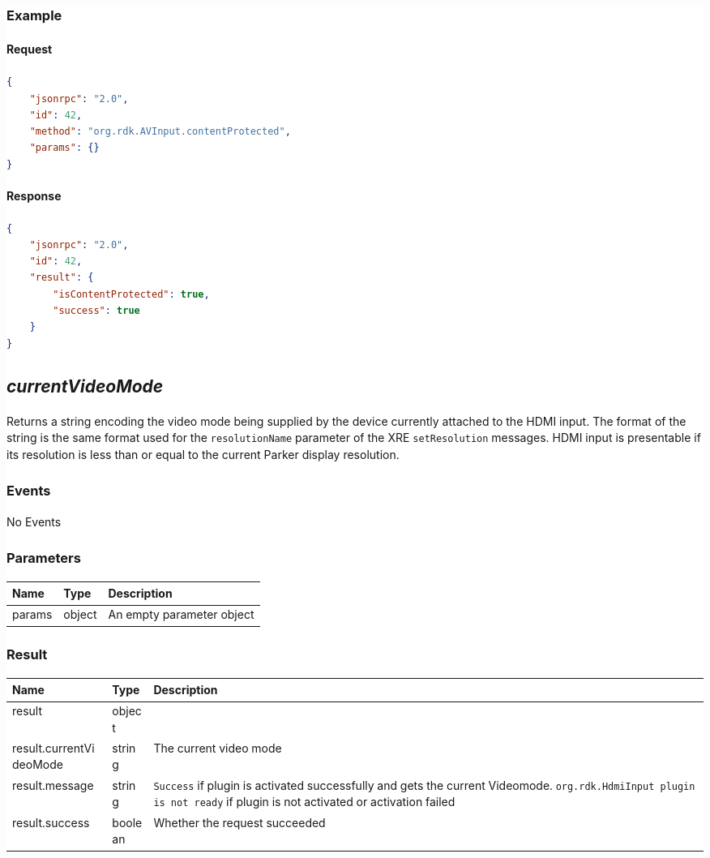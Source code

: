 ### Example

#### Request

```json
{
    "jsonrpc": "2.0",
    "id": 42,
    "method": "org.rdk.AVInput.contentProtected",
    "params": {}
}
```

#### Response

```json
{
    "jsonrpc": "2.0",
    "id": 42,
    "result": {
        "isContentProtected": true,
        "success": true
    }
}
```

<a name="currentVideoMode"></a>
## *currentVideoMode*

Returns a string encoding the video mode being supplied by the device currently attached to the HDMI input. The format of the string is the same format used for the `resolutionName` parameter of the XRE `setResolution` messages. HDMI input is presentable if its resolution is less than or equal to the current Parker display resolution.

### Events

No Events

### Parameters

| Name | Type | Description |
| :-------- | :-------- | :-------- |
| params | object | An empty parameter object |

### Result

| Name | Type | Description |
| :-------- | :-------- | :-------- |
| result | object |  |
| result.currentVideoMode | string | The current video mode |
| result.message | string | `Success` if plugin is activated successfully and gets the current Videomode. `org.rdk.HdmiInput plugin is not ready` if plugin is not activated or activation failed |
| result.success | boolean | Whether the request succeeded |
